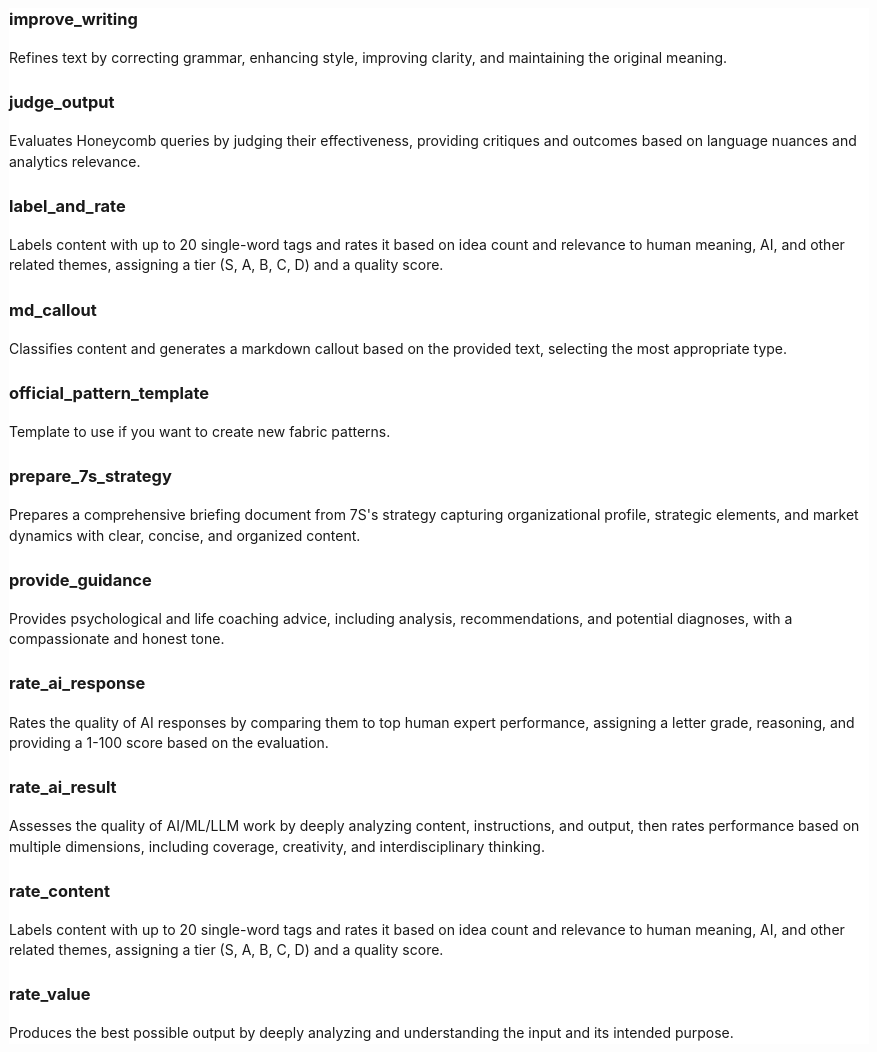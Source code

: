 ### improve_writing

Refines text by correcting grammar, enhancing style, improving clarity, and maintaining the original meaning.

### judge_output

Evaluates Honeycomb queries by judging their effectiveness, providing critiques and outcomes based on language nuances and analytics relevance.

### label_and_rate

Labels content with up to 20 single-word tags and rates it based on idea count and relevance to human meaning, AI, and other related themes, assigning a tier (S, A, B, C, D) and a quality score.

### md_callout

Classifies content and generates a markdown callout based on the provided text, selecting the most appropriate type.

### official_pattern_template

Template to use if you want to create new fabric patterns.

### prepare_7s_strategy

Prepares a comprehensive briefing document from 7S's strategy capturing organizational profile, strategic elements, and market dynamics with clear, concise, and organized content.

### provide_guidance

Provides psychological and life coaching advice, including analysis, recommendations, and potential diagnoses, with a compassionate and honest tone.

### rate_ai_response

Rates the quality of AI responses by comparing them to top human expert performance, assigning a letter grade, reasoning, and providing a 1-100 score based on the evaluation.

### rate_ai_result

Assesses the quality of AI/ML/LLM work by deeply analyzing content, instructions, and output, then rates performance based on multiple dimensions, including coverage, creativity, and interdisciplinary thinking.

### rate_content

Labels content with up to 20 single-word tags and rates it based on idea count and relevance to human meaning, AI, and other related themes, assigning a tier (S, A, B, C, D) and a quality score.

### rate_value

Produces the best possible output by deeply analyzing and understanding the input and its intended purpose.
